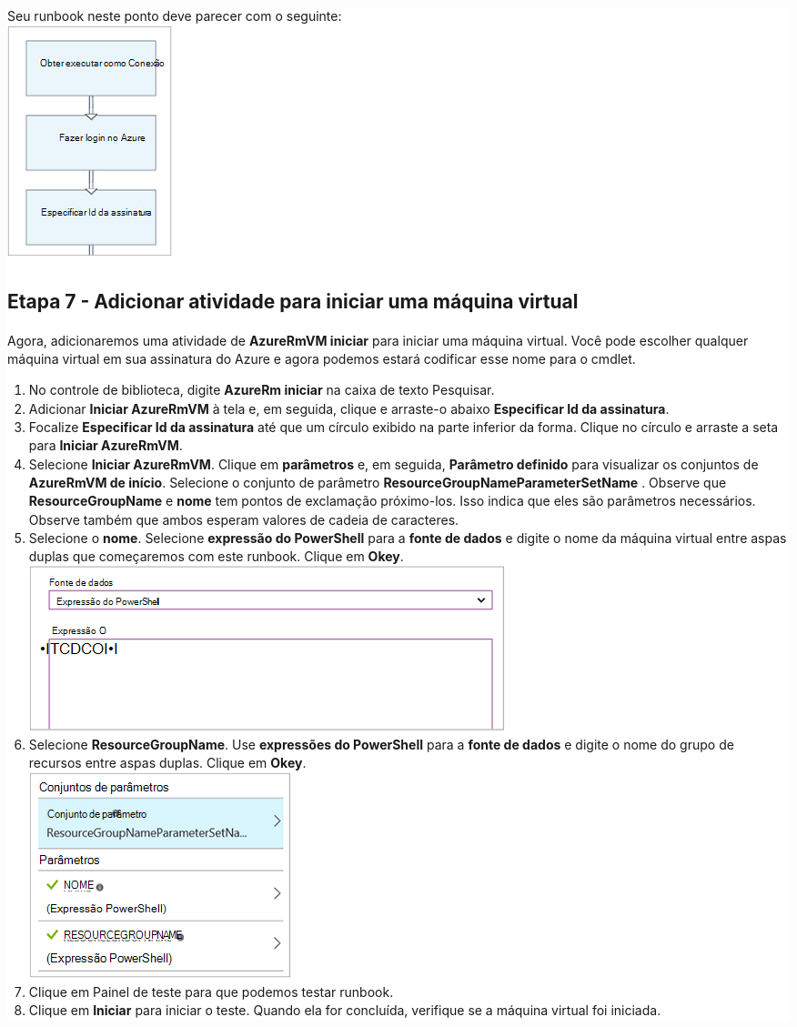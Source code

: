 
Seu runbook neste ponto deve parecer com o seguinte: <br>![Configuração de autenticação de runbook](media/automation-first-runbook-graphical/runbook-auth-config.png)

## <a name="step-7---add-activity-to-start-a-virtual-machine"></a>Etapa 7 - Adicionar atividade para iniciar uma máquina virtual

Agora, adicionaremos uma atividade de **AzureRmVM iniciar** para iniciar uma máquina virtual.  Você pode escolher qualquer máquina virtual em sua assinatura do Azure e agora podemos estará codificar esse nome para o cmdlet.

1. No controle de biblioteca, digite **AzureRm iniciar** na caixa de texto Pesquisar.
2. Adicionar **Iniciar AzureRmVM** à tela e, em seguida, clique e arraste-o abaixo **Especificar Id da assinatura**.
3. Focalize **Especificar Id da assinatura** até que um círculo exibido na parte inferior da forma.  Clique no círculo e arraste a seta para **Iniciar AzureRmVM**. 
4.  Selecione **Iniciar AzureRmVM**.  Clique em **parâmetros** e, em seguida, **Parâmetro definido** para visualizar os conjuntos de **AzureRmVM de início**.  Selecione o conjunto de parâmetro **ResourceGroupNameParameterSetName** . Observe que **ResourceGroupName** e **nome** tem pontos de exclamação próximo-los.  Isso indica que eles são parâmetros necessários.  Observe também que ambos esperam valores de cadeia de caracteres.
5.  Selecione o **nome**.  Selecione **expressão do PowerShell** para a **fonte de dados** e digite o nome da máquina virtual entre aspas duplas que começaremos com este runbook.  Clique em **Okey**.<br>![Valor de parâmetro de nome de AzureRmVM de início](media/automation-first-runbook-graphical/runbook-startvm-nameparameter.png)
6.  Selecione **ResourceGroupName**. Use **expressões do PowerShell** para a **fonte de dados** e digite o nome do grupo de recursos entre aspas duplas.  Clique em **Okey**.<br> ![Parâmetros de início-AzureRmVM](media/automation-first-runbook-graphical/startazurermvm-params.png)
8.  Clique em Painel de teste para que podemos testar runbook.
9.  Clique em **Iniciar** para iniciar o teste.  Quando ela for concluída, verifique se a máquina virtual foi iniciada.
